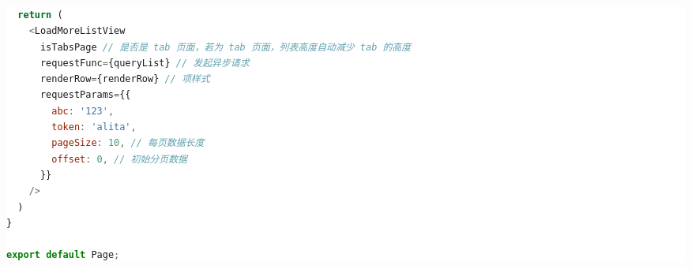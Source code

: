 ```js
  return (
    <LoadMoreListView
      isTabsPage // 是否是 tab 页面，若为 tab 页面，列表高度自动减少 tab 的高度
      requestFunc={queryList} // 发起异步请求
      renderRow={renderRow} // 项样式
      requestParams={{ 
        abc: '123',
        token: 'alita',
        pageSize: 10, // 每页数据长度
        offset: 0, // 初始分页数据
      }}
    />
  )
}

export default Page;
```

